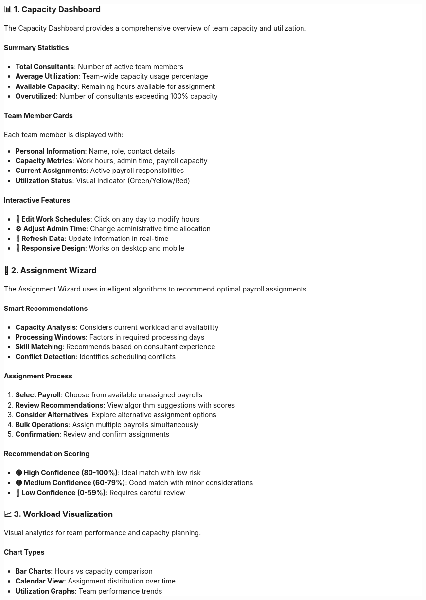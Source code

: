 ### 📊 **1. Capacity Dashboard**

The Capacity Dashboard provides a comprehensive overview of team capacity and utilization.

#### **Summary Statistics**
- **Total Consultants**: Number of active team members
- **Average Utilization**: Team-wide capacity usage percentage
- **Available Capacity**: Remaining hours available for assignment
- **Overutilized**: Number of consultants exceeding 100% capacity

#### **Team Member Cards**
Each team member is displayed with:
- **Personal Information**: Name, role, contact details
- **Capacity Metrics**: Work hours, admin time, payroll capacity
- **Current Assignments**: Active payroll responsibilities
- **Utilization Status**: Visual indicator (Green/Yellow/Red)

#### **Interactive Features**
- **📝 Edit Work Schedules**: Click on any day to modify hours
- **⚙️ Adjust Admin Time**: Change administrative time allocation
- **🔄 Refresh Data**: Update information in real-time
- **📱 Responsive Design**: Works on desktop and mobile

### 🎯 **2. Assignment Wizard**

The Assignment Wizard uses intelligent algorithms to recommend optimal payroll assignments.

#### **Smart Recommendations**
- **Capacity Analysis**: Considers current workload and availability
- **Processing Windows**: Factors in required processing days
- **Skill Matching**: Recommends based on consultant experience
- **Conflict Detection**: Identifies scheduling conflicts

#### **Assignment Process**
1. **Select Payroll**: Choose from available unassigned payrolls
2. **Review Recommendations**: View algorithm suggestions with scores
3. **Consider Alternatives**: Explore alternative assignment options
4. **Bulk Operations**: Assign multiple payrolls simultaneously
5. **Confirmation**: Review and confirm assignments

#### **Recommendation Scoring**
- **🟢 High Confidence (80-100%)**: Ideal match with low risk
- **🟡 Medium Confidence (60-79%)**: Good match with minor considerations
- **🔴 Low Confidence (0-59%)**: Requires careful review

### 📈 **3. Workload Visualization**

Visual analytics for team performance and capacity planning.

#### **Chart Types**
- **Bar Charts**: Hours vs capacity comparison
- **Calendar View**: Assignment distribution over time
- **Utilization Graphs**: Team performance trends
